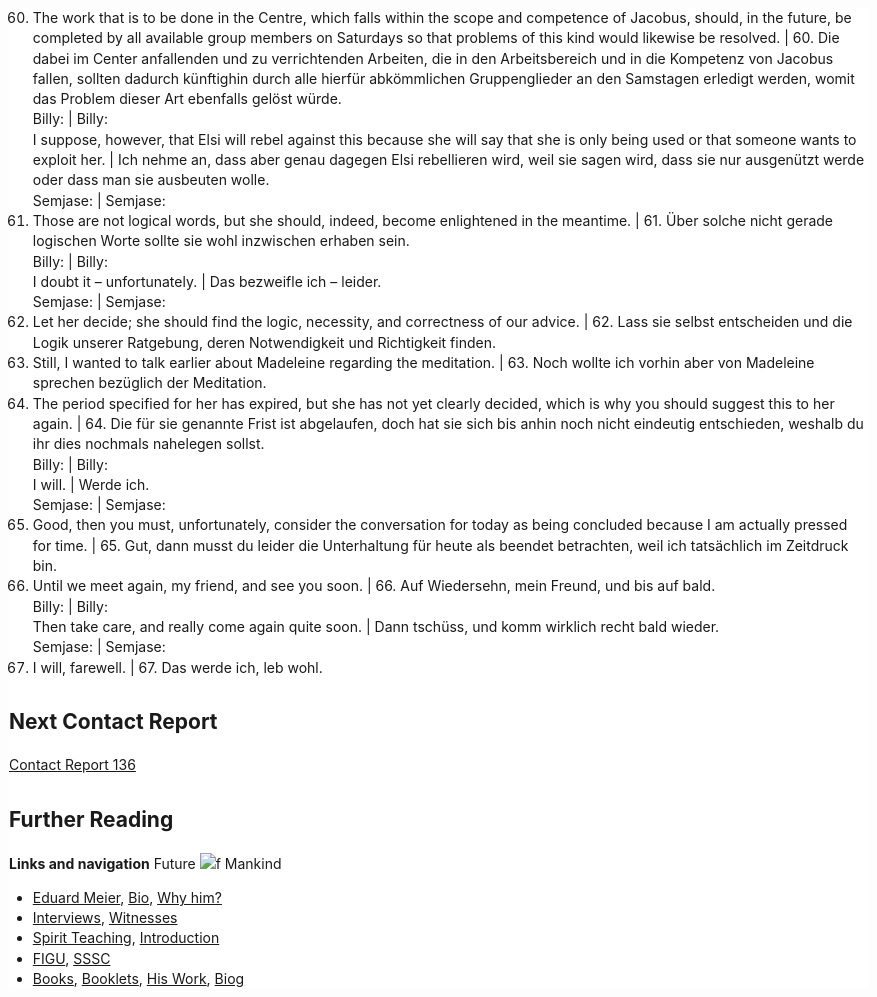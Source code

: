 60. The work that is to be done in the Centre, which falls within the scope and competence of Jacobus, should, in the future, be completed by all available group members on Saturdays so that problems of this kind would likewise be resolved.  | 60. Die dabei im Center anfallenden und zu verrichtenden Arbeiten, die in den Arbeitsbereich und in die Kompetenz von Jacobus fallen, sollten dadurch künftighin durch alle hierfür abkömmlichen Gruppenglieder an den Samstagen erledigt werden, womit das Problem dieser Art ebenfalls gelöst würde.   
Billy:  | Billy:   
I suppose, however, that Elsi will rebel against this because she will say that she is only being used or that someone wants to exploit her.  | Ich nehme an, dass aber genau dagegen Elsi rebellieren wird, weil sie sagen wird, dass sie nur ausgenützt werde oder dass man sie ausbeuten wolle.   
Semjase:  | Semjase:   
61. Those are not logical words, but she should, indeed, become enlightened in the meantime.  | 61. Über solche nicht gerade logischen Worte sollte sie wohl inzwischen erhaben sein.   
Billy:  | Billy:   
I doubt it – unfortunately.  | Das bezweifle ich – leider.   
Semjase:  | Semjase:   
62. Let her decide; she should find the logic, necessity, and correctness of our advice.  | 62. Lass sie selbst entscheiden und die Logik unserer Ratgebung, deren Notwendigkeit und Richtigkeit finden.   
63. Still, I wanted to talk earlier about Madeleine regarding the meditation.  | 63. Noch wollte ich vorhin aber von Madeleine sprechen bezüglich der Meditation.   
64. The period specified for her has expired, but she has not yet clearly decided, which is why you should suggest this to her again.  | 64. Die für sie genannte Frist ist abgelaufen, doch hat sie sich bis anhin noch nicht eindeutig entschieden, weshalb du ihr dies nochmals nahelegen sollst.   
Billy:  | Billy:   
I will.  | Werde ich.   
Semjase:  | Semjase:   
65. Good, then you must, unfortunately, consider the conversation for today as being concluded because I am actually pressed for time.  | 65. Gut, dann musst du leider die Unterhaltung für heute als beendet betrachten, weil ich tatsächlich im Zeitdruck bin.   
66. Until we meet again, my friend, and see you soon.  | 66. Auf Wiedersehn, mein Freund, und bis auf bald.   
Billy:  | Billy:   
Then take care, and really come again quite soon.  | Dann tschüss, und komm wirklich recht bald wieder.   
Semjase:  | Semjase:   
67. I will, farewell.  | 67. Das werde ich, leb wohl.   
## Next Contact Report
[Contact Report 136](https://www.futureofmankind.co.uk/Billy_Meier/</Billy_Meier/Contact_Report_136> "Contact Report 136")
## Further Reading
**Links and navigation** Future [![](https://www.futureofmankind.co.uk/w/images/thumb/5/52/FIGU.png/30px-FIGU.png)](https://www.futureofmankind.co.uk/Billy_Meier/</Billy_Meier/Photo_Gallery> "Photo Gallery")f Mankind
  * [Eduard Meier](https://www.futureofmankind.co.uk/Billy_Meier/</Billy_Meier/Eduard_Albert_Meier> "Eduard Albert Meier"), [Bio](https://www.futureofmankind.co.uk/Billy_Meier/</Billy_Meier/Biography> "Biography"), [Why him?](https://www.futureofmankind.co.uk/Billy_Meier/</Billy_Meier/Why_Billy_Meier%3F> "Why Billy Meier?")
  * [Interviews](https://www.futureofmankind.co.uk/Billy_Meier/</Billy_Meier/Interviews_with_Billy> "Interviews with Billy"), [Witnesses](https://www.futureofmankind.co.uk/Billy_Meier/</Billy_Meier/The_Witnesses> "The Witnesses")
  * [Spirit Teaching](https://www.futureofmankind.co.uk/Billy_Meier/</Billy_Meier/Spirit_Teaching> "Spirit Teaching"), [Introduction](https://www.futureofmankind.co.uk/Billy_Meier/</Billy_Meier/An_Introduction_To_The_Spirit_Teaching> "An Introduction To The Spirit Teaching")
  * [FIGU](https://www.futureofmankind.co.uk/Billy_Meier/</Billy_Meier/FIGU> "FIGU"), [SSSC](https://www.futureofmankind.co.uk/Billy_Meier/</Billy_Meier/SSSC> "SSSC")
  * [Books](https://www.futureofmankind.co.uk/Billy_Meier/</Billy_Meier/Books> "Books"), [Booklets](https://www.futureofmankind.co.uk/Billy_Meier/</Billy_Meier/Booklets> "Booklets"), [His Work](https://www.futureofmankind.co.uk/Billy_Meier/</Billy_Meier/His_Work> "His Work"), [Biog](https://www.futureofmankind.co.uk/Billy_Meier/</Billy_Meier/Short_Bibliography> "Short Bibliography")